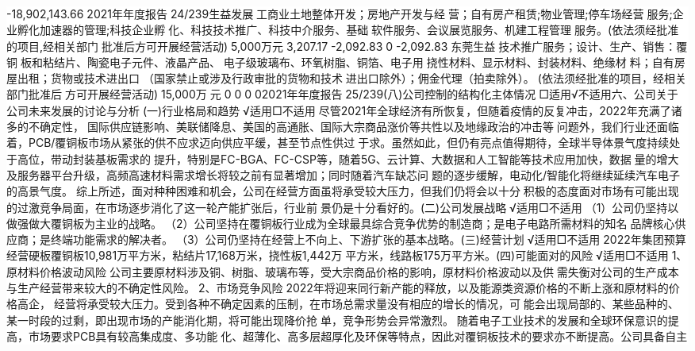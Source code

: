 -18,902,143.66
2021年年度报告
24/239生益发展
工商业土地整体开发；房地产开发与经
营；自有房产租赁;物业管理;停车场经营
服务;企业孵化加速器的管理;科技企业孵
化、科技技术推广、科技中介服务、基础
软件服务、会议展览服务、机建工程管理
服务。(依法须经批准的项目,经相关部门
批准后方可开展经营活动)
5,000万元
3,207.17
-2,092.83
0
-2,092.83
东莞生益
技术推广服务；设计、生产、销售：覆铜
板和粘结片、陶瓷电子元件、液晶产品、
电子级玻璃布、环氧树脂、铜箔、电子用
挠性材料、显示材料、封装材料、绝缘材
料；自有房屋出租；货物或技术进出口
（国家禁止或涉及行政审批的货物和技术
进出口除外）；佣金代理（拍卖除外）。
(依法须经批准的项目，经相关部门批准后
方可开展经营活动)
15,000万
元
0
0
0
02021年年度报告
25/239(八)公司控制的结构化主体情况
□适用√不适用六、公司关于公司未来发展的讨论与分析
(一)行业格局和趋势
√适用□不适用
尽管2021年全球经济有所恢复，但随着疫情的反复冲击，2022年充满了诸多的不确定性，
国际供应链影响、美联储降息、美国的高通胀、国际大宗商品涨价等共性以及地缘政治的冲击等
问题外，我们行业还面临着，PCB/覆铜板市场从紧张的供不应求迈向供应平缓，甚至节点性供过
于求。虽然如此，但仍有亮点值得期待，全球半导体景气度持续处于高位，带动封装基板需求的
提升，特别是FC-BGA、FC-CSP等，随着5G、云计算、大数据和人工智能等技术应用加快，数据
量的增大及服务器平台升级，高频高速材料需求增长将较之前有显著增加；同时随着汽车缺芯问
题的逐步缓解，电动化/智能化将继续延续汽车电子的高景气度。
综上所述，面对种种困难和机会，公司在经营方面虽将承受较大压力，但我们仍将会以十分
积极的态度面对市场有可能出现的过激竞争局面，在市场逐步消化了这一轮产能扩张后，行业前
景仍是十分看好的。(二)公司发展战略
√适用□不适用
（1）公司仍坚持以做强做大覆铜板为主业的战略。
（2）公司坚持在覆铜板行业成为全球最具综合竞争优势的制造商；是电子电路所需材料的知名
品牌核心供应商；是终端功能需求的解决者。
（3）公司仍坚持在经营上不向上、下游扩张的基本战略。(三)经营计划
√适用□不适用
2022年集团预算经营硬板覆铜板10,981万平方米，粘结片17,168万米，挠性板1,442万
平方米，线路板175万平方米。(四)可能面对的风险
√适用□不适用
1、原材料价格波动风险
公司主要原材料涉及铜、树脂、玻璃布等，受大宗商品价格的影响，原材料价格波动以及供
需失衡对公司的生产成本与生产经营带来较大的不确定性风险。
2、市场竞争风险
2022年将迎来同行新产能的释放，以及能源类资源价格的不断上涨和原材料的价格高企，
经营将承受较大压力。受到各种不确定因素的压制，在市场总需求量没有相应的增长的情况，可
能会出现局部的、某些品种的、某一时段的过剩，即出现市场的产能消化期，将可能出现降价抢
单，竞争形势会异常激烈。
随着电子工业技术的发展和全球环保意识的提高，市场要求PCB具有较高集成度、多功能
化、超薄化、高多层超厚化及环保等特点，因此对覆铜板技术的要求亦不断提高。公司具备自主